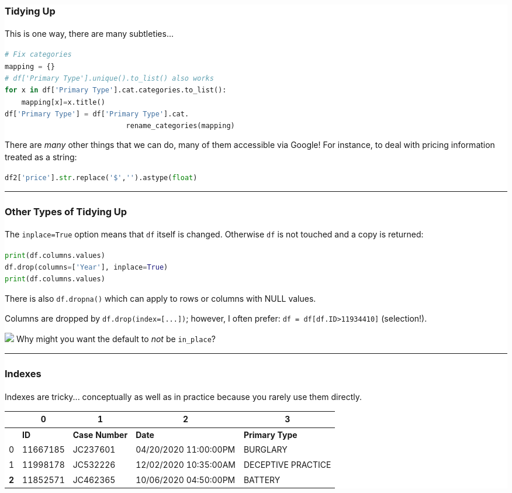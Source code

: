 ### Tidying Up

This is one way, there are many subtleties...
```python
# Fix categories
mapping = {}
# df['Primary Type'].unique().to_list() also works
for x in df['Primary Type'].cat.categories.to_list():
    mapping[x]=x.title()
df['Primary Type'] = df['Primary Type'].cat.
                             rename_categories(mapping)
```

There are *many* other things that we can do, many of them accessible via Google! For instance, to deal with pricing information treated as a string:

```python
df2['price'].str.replace('$','').astype(float)
```

---

### Other Types of Tidying Up

The `inplace=True` option means that `df` itself is changed. Otherwise `df` is not touched and a copy is returned:

```python
print(df.columns.values)
df.drop(columns=['Year'], inplace=True)
print(df.columns.values)
```

There is also `df.dropna()` which can apply to rows or columns with NULL values. 

Columns are dropped by `df.drop(index=[...])`; however, I often prefer: `df = df[df.ID>11934410]` (selection!).

![](mi_question_answer) Why might you want the default to *not* be `in_place`?

---

### Indexes

Indexes are tricky... conceptually as well as in practice because you rarely use them directly.

|       | 0        | 1               | 2                     | 3                  |
| ----- | -------- | --------------- | --------------------- | ------------------ |
|       | **ID**   | **Case Number** | **Date**              | **Primary Type**   |
| 0     | 11667185 | JC237601        | 04/20/2020 11:00:00PM | BURGLARY           |
| 1     | 11998178 | JC532226        | 12/02/2020 10:35:00AM | DECEPTIVE PRACTICE |
| **2** | 11852571 | JC462365        | 10/06/2020 04:50:00PM | BATTERY            |
